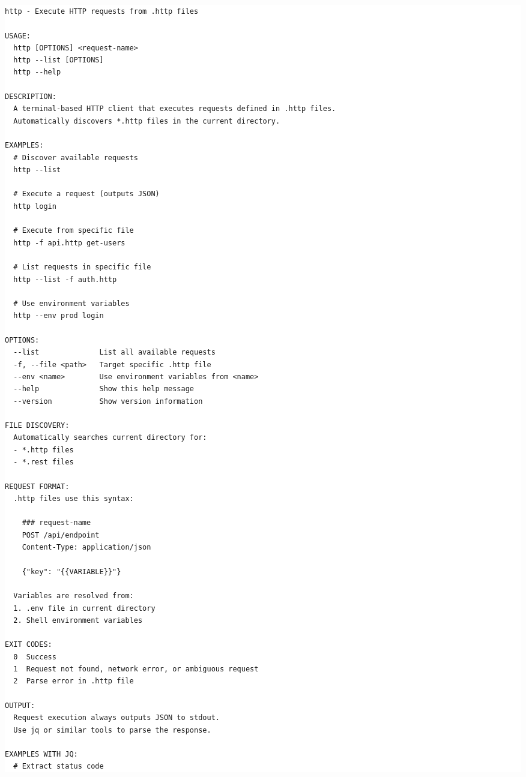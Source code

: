 ```
http - Execute HTTP requests from .http files

USAGE:
  http [OPTIONS] <request-name>
  http --list [OPTIONS]
  http --help

DESCRIPTION:
  A terminal-based HTTP client that executes requests defined in .http files.
  Automatically discovers *.http files in the current directory.

EXAMPLES:
  # Discover available requests
  http --list

  # Execute a request (outputs JSON)
  http login

  # Execute from specific file
  http -f api.http get-users

  # List requests in specific file
  http --list -f auth.http

  # Use environment variables
  http --env prod login

OPTIONS:
  --list              List all available requests
  -f, --file <path>   Target specific .http file
  --env <name>        Use environment variables from <name>
  --help              Show this help message
  --version           Show version information

FILE DISCOVERY:
  Automatically searches current directory for:
  - *.http files
  - *.rest files

REQUEST FORMAT:
  .http files use this syntax:

    ### request-name
    POST /api/endpoint
    Content-Type: application/json

    {"key": "{{VARIABLE}}"}

  Variables are resolved from:
  1. .env file in current directory
  2. Shell environment variables

EXIT CODES:
  0  Success
  1  Request not found, network error, or ambiguous request
  2  Parse error in .http file

OUTPUT:
  Request execution always outputs JSON to stdout.
  Use jq or similar tools to parse the response.

EXAMPLES WITH JQ:
  # Extract status code
```